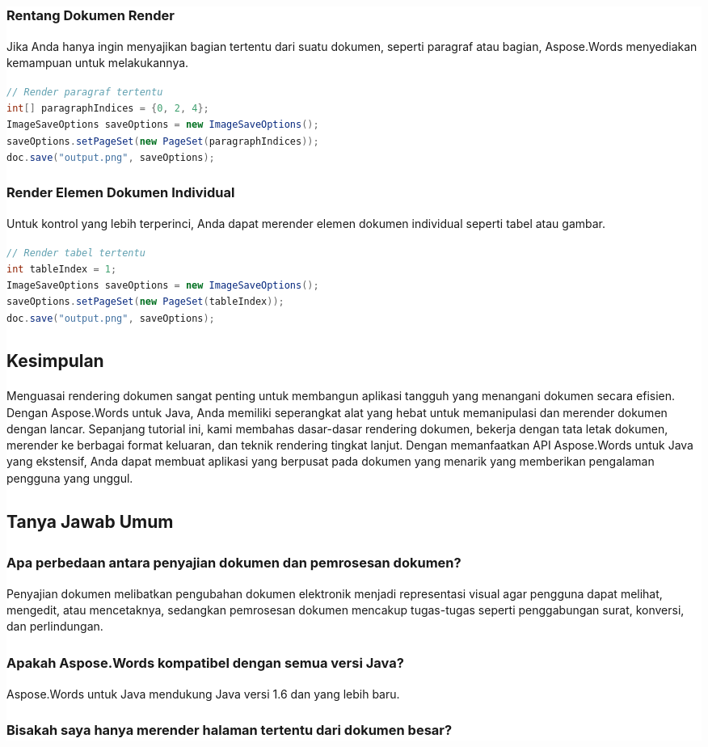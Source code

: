 ### Rentang Dokumen Render

Jika Anda hanya ingin menyajikan bagian tertentu dari suatu dokumen, seperti paragraf atau bagian, Aspose.Words menyediakan kemampuan untuk melakukannya.

```java
// Render paragraf tertentu
int[] paragraphIndices = {0, 2, 4};
ImageSaveOptions saveOptions = new ImageSaveOptions();
saveOptions.setPageSet(new PageSet(paragraphIndices));
doc.save("output.png", saveOptions);
```

### Render Elemen Dokumen Individual

Untuk kontrol yang lebih terperinci, Anda dapat merender elemen dokumen individual seperti tabel atau gambar.

```java
// Render tabel tertentu
int tableIndex = 1;
ImageSaveOptions saveOptions = new ImageSaveOptions();
saveOptions.setPageSet(new PageSet(tableIndex));
doc.save("output.png", saveOptions);
```


## Kesimpulan

Menguasai rendering dokumen sangat penting untuk membangun aplikasi tangguh yang menangani dokumen secara efisien. Dengan Aspose.Words untuk Java, Anda memiliki seperangkat alat yang hebat untuk memanipulasi dan merender dokumen dengan lancar. Sepanjang tutorial ini, kami membahas dasar-dasar rendering dokumen, bekerja dengan tata letak dokumen, merender ke berbagai format keluaran, dan teknik rendering tingkat lanjut. Dengan memanfaatkan API Aspose.Words untuk Java yang ekstensif, Anda dapat membuat aplikasi yang berpusat pada dokumen yang menarik yang memberikan pengalaman pengguna yang unggul.

## Tanya Jawab Umum

### Apa perbedaan antara penyajian dokumen dan pemrosesan dokumen?

Penyajian dokumen melibatkan pengubahan dokumen elektronik menjadi representasi visual agar pengguna dapat melihat, mengedit, atau mencetaknya, sedangkan pemrosesan dokumen mencakup tugas-tugas seperti penggabungan surat, konversi, dan perlindungan.

### Apakah Aspose.Words kompatibel dengan semua versi Java?

Aspose.Words untuk Java mendukung Java versi 1.6 dan yang lebih baru.

### Bisakah saya hanya merender halaman tertentu dari dokumen besar?
